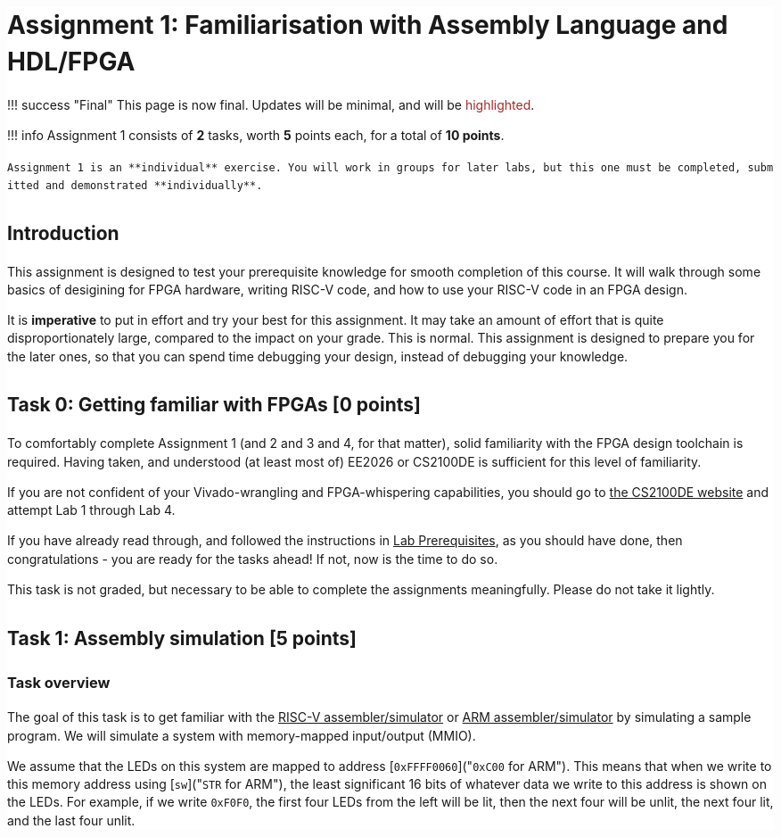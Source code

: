 # Assignment 1: Familiarisation with Assembly Language and HDL/FPGA

!!! success "Final"
    This page is now final. Updates will be minimal, and will be <span style="color: brown;">highlighted</span>. 

!!! info
    Assignment 1 consists of **2** tasks, worth **5** points each, for a total of **10 points**.

    Assignment 1 is an **individual** exercise. You will work in groups for later labs, but this one must be completed, submitted and demonstrated **individually**.

## Introduction

This assignment is designed to test your prerequisite knowledge for smooth completion of this course. It will walk through some basics of desigining for FPGA hardware,  writing RISC-V code, and how to use your RISC-V code in an FPGA design.

It is **imperative** to put in effort and try your best for this assignment. It may take an amount of effort that is quite disproportionately large, compared to the impact on your grade. This is normal. This assignment is designed to prepare you for the later ones, so that you can spend time debugging your design, instead of debugging your knowledge. 

## Task 0: Getting familiar with FPGAs [0 points]

To comfortably complete Assignment 1 (and 2 and 3 and 4, for that matter), solid familiarity with the FPGA design toolchain is required. Having taken, and understood (at least most of) EE2026 or CS2100DE is sufficient for this level of familiarity.

If you are not confident of your Vivado-wrangling and FPGA-whispering capabilities, you should go to [the CS2100DE website](https://nus-cs2100de.github.io/labs) and attempt Lab 1 through Lab 4.

If you have already read through, and followed the instructions in [Lab Prerequisites](../../getting_started/prereq.md), as you should have done, then congratulations - you are ready for the tasks ahead! If not, now is the time to do so.

This task is not graded, but necessary to be able to complete the assignments meaningfully. Please do not take it lightly.

## Task 1: Assembly simulation [5 points]

### Task overview

The goal of this task is to get familiar with the [RISC-V assembler/simulator](../../rv_resources/rv_programming.md) or [ARM assembler/simulator](../../ARM/arm_programming.md) by simulating a sample program. We will simulate a system with memory-mapped input/output (MMIO).

We assume that the LEDs on this system are mapped to address [`0xFFFF0060`]("`0xC00` for ARM"). This means that when we write to this memory address using [`sw`]("`STR` for ARM"), the least significant 16 bits of whatever data we write to this address is shown on the LEDs. For example, if we write `0xF0F0`, the first four LEDs from the left will be lit, then the next four will be unlit, the next four lit, and the last four unlit.
